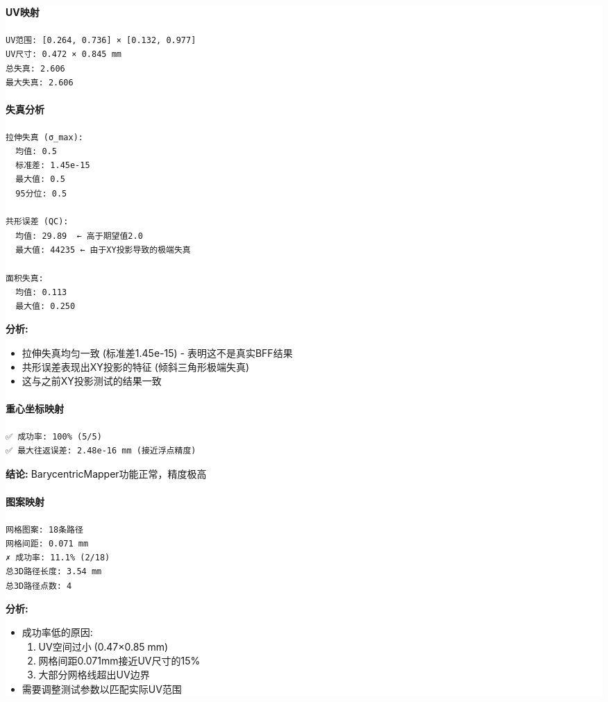 #### UV映射
```
UV范围: [0.264, 0.736] × [0.132, 0.977]
UV尺寸: 0.472 × 0.845 mm
总失真: 2.606
最大失真: 2.606
```

#### 失真分析
```
拉伸失真 (σ_max):
  均值: 0.5
  标准差: 1.45e-15
  最大值: 0.5
  95分位: 0.5

共形误差 (QC):
  均值: 29.89  ← 高于期望值2.0
  最大值: 44235 ← 由于XY投影导致的极端失真

面积失真:
  均值: 0.113
  最大值: 0.250
```

**分析:**
- 拉伸失真均匀一致 (标准差1.45e-15) - 表明这不是真实BFF结果
- 共形误差表现出XY投影的特征 (倾斜三角形极端失真)
- 这与之前XY投影测试的结果一致

#### 重心坐标映射
```
✅ 成功率: 100% (5/5)
✅ 最大往返误差: 2.48e-16 mm (接近浮点精度)
```

**结论:** BarycentricMapper功能正常，精度极高

#### 图案映射
```
网格图案: 18条路径
网格间距: 0.071 mm
✗ 成功率: 11.1% (2/18)
总3D路径长度: 3.54 mm
总3D路径点数: 4
```

**分析:**
- 成功率低的原因:
  1. UV空间过小 (0.47×0.85 mm)
  2. 网格间距0.071mm接近UV尺寸的15%
  3. 大部分网格线超出UV边界
- 需要调整测试参数以匹配实际UV范围
